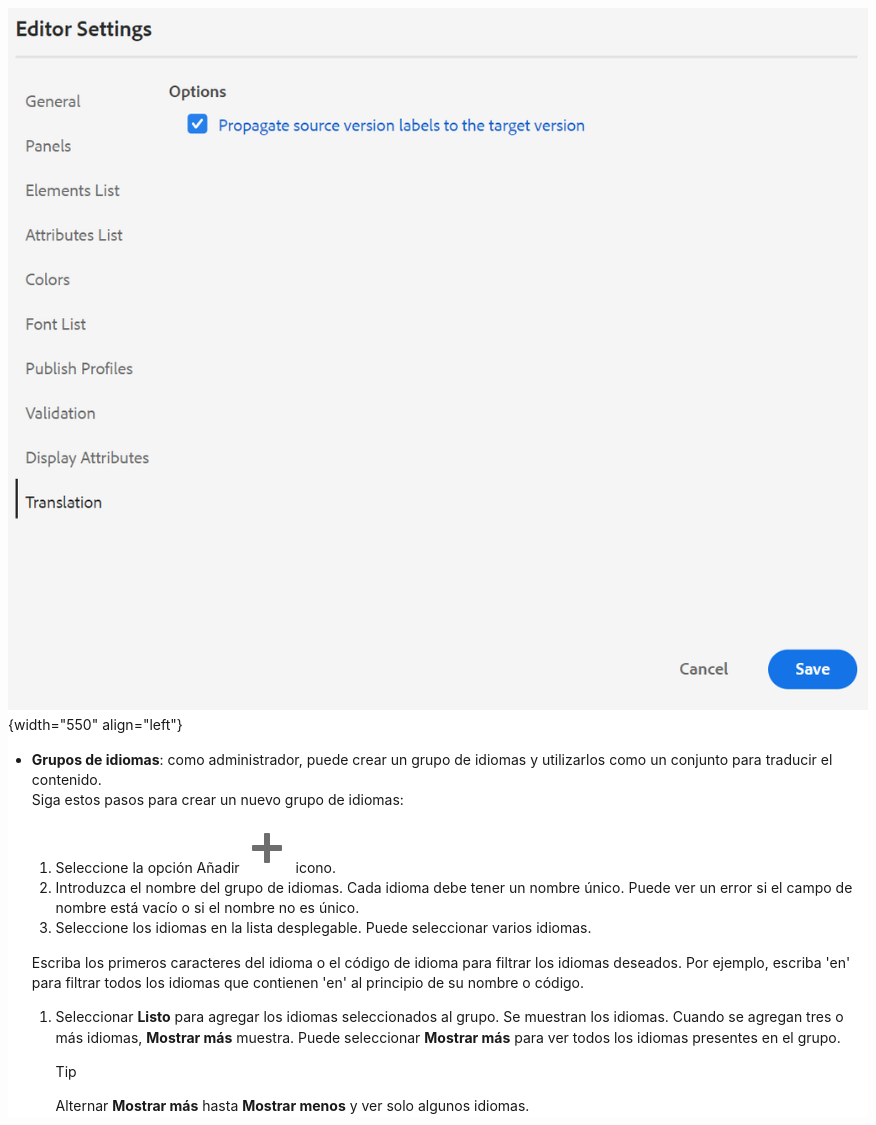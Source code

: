   ![](images/editor-setting-translation.png){width="550" align="left"}

   - **Grupos de idiomas**: como administrador, puede crear un grupo de idiomas y utilizarlos como un conjunto para traducir el contenido.\
     Siga estos pasos para crear un nuevo grupo de idiomas:
      1. Seleccione la opción Añadir ![añadir icono](images/Add_icon.svg) icono.
      1. Introduzca el nombre del grupo de idiomas. Cada idioma debe tener un nombre único. Puede ver un error si el campo de nombre está vacío o si el nombre no es único.
      1. Seleccione los idiomas en la lista desplegable. Puede seleccionar varios idiomas.

     Escriba los primeros caracteres del idioma o el código de idioma para filtrar los idiomas deseados. Por ejemplo, escriba &#39;en&#39; para filtrar todos los idiomas que contienen &#39;en&#39; al principio de su nombre o código.
      1. Seleccionar **Listo** para agregar los idiomas seleccionados al grupo. Se muestran los idiomas. Cuando se agregan tres o más idiomas, **Mostrar más** muestra. Puede seleccionar **Mostrar más** para ver todos los idiomas presentes en el grupo.
         >[!TIP]
         >
         > Alternar **Mostrar más** hasta **Mostrar menos** y ver solo algunos idiomas.
